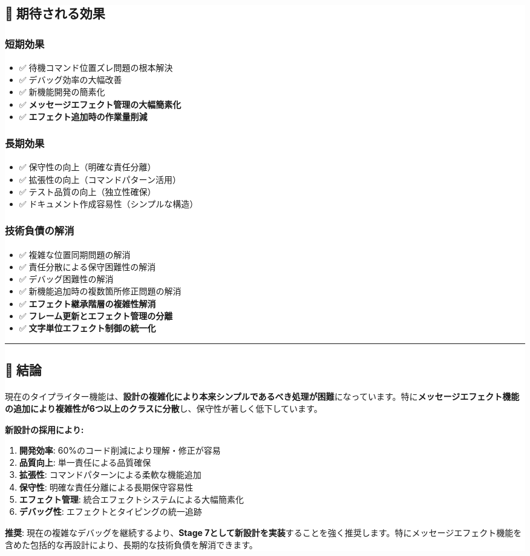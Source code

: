 ## 🎯 期待される効果

### **短期効果**
- ✅ 待機コマンド位置ズレ問題の根本解決
- ✅ デバッグ効率の大幅改善
- ✅ 新機能開発の簡素化
- ✅ **メッセージエフェクト管理の大幅簡素化**
- ✅ **エフェクト追加時の作業量削減**

### **長期効果**
- ✅ 保守性の向上（明確な責任分離）
- ✅ 拡張性の向上（コマンドパターン活用）
- ✅ テスト品質の向上（独立性確保）
- ✅ ドキュメント作成容易性（シンプルな構造）

### **技術負債の解消**
- ✅ 複雑な位置同期問題の解消
- ✅ 責任分散による保守困難性の解消
- ✅ デバッグ困難性の解消
- ✅ 新機能追加時の複数箇所修正問題の解消
- ✅ **エフェクト継承階層の複雑性解消**
- ✅ **フレーム更新とエフェクト管理の分離**
- ✅ **文字単位エフェクト制御の統一化**

---

## 📝 結論

現在のタイプライター機能は、**設計の複雑化により本来シンプルであるべき処理が困難**になっています。特に**メッセージエフェクト機能の追加により複雑性が6つ以上のクラスに分散**し、保守性が著しく低下しています。

**新設計の採用により:**
1. **開発効率**: 60%のコード削減により理解・修正が容易
2. **品質向上**: 単一責任による品質確保
3. **拡張性**: コマンドパターンによる柔軟な機能追加
4. **保守性**: 明確な責任分離による長期保守容易性
5. **エフェクト管理**: 統合エフェクトシステムによる大幅簡素化
6. **デバッグ性**: エフェクトとタイピングの統一追跡

**推奨**: 現在の複雑なデバッグを継続するより、**Stage 7として新設計を実装**することを強く推奨します。特にメッセージエフェクト機能を含めた包括的な再設計により、長期的な技術負債を解消できます。
